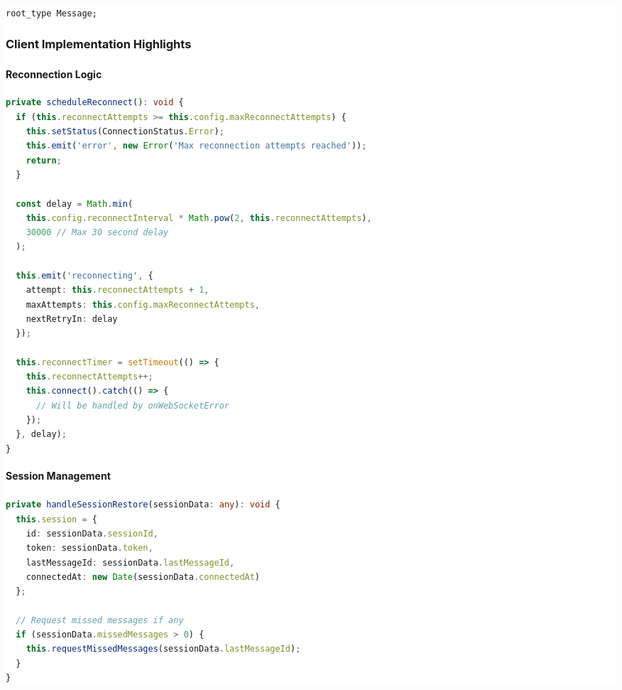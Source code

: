 ```flatbuffers
root_type Message;
```

### Client Implementation Highlights

#### Reconnection Logic

```typescript
private scheduleReconnect(): void {
  if (this.reconnectAttempts >= this.config.maxReconnectAttempts) {
    this.setStatus(ConnectionStatus.Error);
    this.emit('error', new Error('Max reconnection attempts reached'));
    return;
  }

  const delay = Math.min(
    this.config.reconnectInterval * Math.pow(2, this.reconnectAttempts),
    30000 // Max 30 second delay
  );

  this.emit('reconnecting', {
    attempt: this.reconnectAttempts + 1,
    maxAttempts: this.config.maxReconnectAttempts,
    nextRetryIn: delay
  });

  this.reconnectTimer = setTimeout(() => {
    this.reconnectAttempts++;
    this.connect().catch(() => {
      // Will be handled by onWebSocketError
    });
  }, delay);
}
```

#### Session Management

```typescript
private handleSessionRestore(sessionData: any): void {
  this.session = {
    id: sessionData.sessionId,
    token: sessionData.token,
    lastMessageId: sessionData.lastMessageId,
    connectedAt: new Date(sessionData.connectedAt)
  };

  // Request missed messages if any
  if (sessionData.missedMessages > 0) {
    this.requestMissedMessages(sessionData.lastMessageId);
  }
}
```
